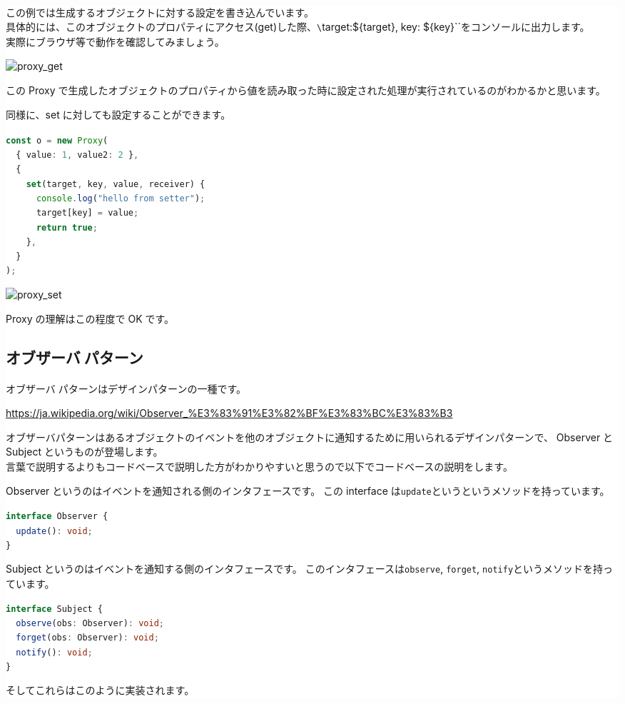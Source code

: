 この例では生成するオブジェクトに対する設定を書き込んでいます。  
具体的には、このオブジェクトのプロパティにアクセス(get)した際、`\`target:${target}, key: ${key}\``をコンソールに出力します。  
実際にブラウザ等で動作を確認してみましょう。

![proxy_get](https://raw.githubusercontent.com/Ubugeeei/chibivue/main/books/images/proxy_get.png)

この Proxy で生成したオブジェクトのプロパティから値を読み取った時に設定された処理が実行されているのがわかるかと思います。

同様に、set に対しても設定することができます。

```ts
const o = new Proxy(
  { value: 1, value2: 2 },
  {
    set(target, key, value, receiver) {
      console.log("hello from setter");
      target[key] = value;
      return true;
    },
  }
);
```

![proxy_set](https://raw.githubusercontent.com/Ubugeeei/chibivue/main/books/images/proxy_set.png)

Proxy の理解はこの程度で OK です。

## オブザーバ パターン

オブザーバ パターンはデザインパターンの一種です。

https://ja.wikipedia.org/wiki/Observer_%E3%83%91%E3%82%BF%E3%83%BC%E3%83%B3

オブザーバパターンはあるオブジェクトのイベントを他のオブジェクトに通知するために用いられるデザインパターンで、 Observer と Subject というものが登場します。  
言葉で説明するよりもコードベースで説明した方がわかりやすいと思うので以下でコードベースの説明をします。

Observer というのはイベントを通知される側のインタフェースです。
この interface は`update`というというメソッドを持っています。

```ts
interface Observer {
  update(): void;
}
```

Subject というのはイベントを通知する側のインタフェースです。
このインタフェースは`observe`, `forget`, `notify`というメソッドを持っています。

```ts
interface Subject {
  observe(obs: Observer): void;
  forget(obs: Observer): void;
  notify(): void;
}
```

そしてこれらはこのように実装されます。

